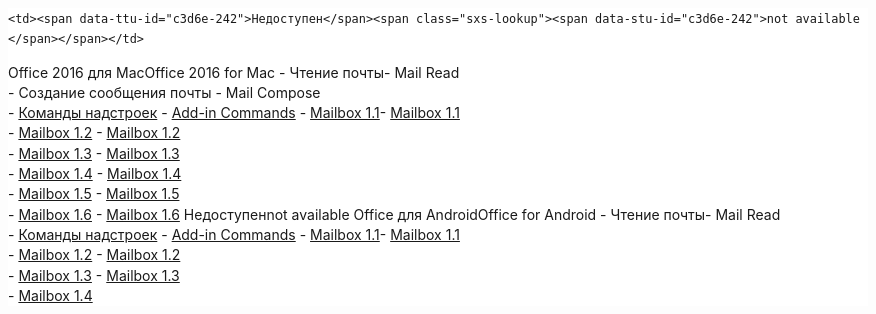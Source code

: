     <td><span data-ttu-id="c3d6e-242">Недоступен</span><span class="sxs-lookup"><span data-stu-id="c3d6e-242">not available</span></span></td>
  </tr>
  <tr>
    <td><span data-ttu-id="c3d6e-243">Office 2016 для Mac</span><span class="sxs-lookup"><span data-stu-id="c3d6e-243">Office 2016 for Mac</span></span></td>
    <td> <span data-ttu-id="c3d6e-244">- Чтение почты</span><span class="sxs-lookup"><span data-stu-id="c3d6e-244">- Mail Read</span></span><br><span data-ttu-id="c3d6e-245">
      - Создание сообщения почты</span><span class="sxs-lookup"><span data-stu-id="c3d6e-245">
      - Mail Compose</span></span><br><span data-ttu-id="c3d6e-246">
      - <a href="https://dev.office.com/reference/add-ins/requirement-sets/add-in-commands-requirement-sets">Команды надстроек</a></span><span class="sxs-lookup"><span data-stu-id="c3d6e-246">
      - <a href="https://dev.office.com/reference/add-ins/requirement-sets/add-in-commands-requirement-sets">Add-in Commands</a></span></span></td>
    <td> <span data-ttu-id="c3d6e-247">- <a href="https://dev.office.com/reference/add-ins/outlook/1.1/index?product=outlook&version=v1.1">Mailbox 1.1</a></span><span class="sxs-lookup"><span data-stu-id="c3d6e-247">- <a href="https://dev.office.com/reference/add-ins/outlook/1.1/index?product=outlook&version=v1.1">Mailbox 1.1</a></span></span><br><span data-ttu-id="c3d6e-248">
      - <a href="https://dev.office.com/reference/add-ins/outlook/1.2/index?product=outlook&version=v1.2">Mailbox 1.2</a></span><span class="sxs-lookup"><span data-stu-id="c3d6e-248">
      - <a href="https://dev.office.com/reference/add-ins/outlook/1.2/index?product=outlook&version=v1.2">Mailbox 1.2</a></span></span><br><span data-ttu-id="c3d6e-249">
      - <a href="https://dev.office.com/reference/add-ins/outlook/1.3/index?product=outlook&version=v1.3">Mailbox 1.3</a></span><span class="sxs-lookup"><span data-stu-id="c3d6e-249">
      - <a href="https://dev.office.com/reference/add-ins/outlook/1.3/index?product=outlook&version=v1.3">Mailbox 1.3</a></span></span><br><span data-ttu-id="c3d6e-250">
      - <a href="https://dev.office.com/reference/add-ins/outlook/1.4/index?product=outlook&version=v1.4">Mailbox 1.4</a></span><span class="sxs-lookup"><span data-stu-id="c3d6e-250">
      - <a href="https://dev.office.com/reference/add-ins/outlook/1.4/index?product=outlook&version=v1.4">Mailbox 1.4</a></span></span><br><span data-ttu-id="c3d6e-251">
      - <a href="https://dev.office.com/reference/add-ins/outlook/1.5/index?product=outlook&version=v1.5">Mailbox 1.5</a></span><span class="sxs-lookup"><span data-stu-id="c3d6e-251">
      - <a href="https://dev.office.com/reference/add-ins/outlook/1.5/index?product=outlook&version=v1.5">Mailbox 1.5</a></span></span><br><span data-ttu-id="c3d6e-252">
      - <a href="https://dev.office.com/reference/add-ins/outlook/1.6/index?product=outlook&version=v1.6">Mailbox 1.6</a></span><span class="sxs-lookup"><span data-stu-id="c3d6e-252">
      - <a href="https://dev.office.com/reference/add-ins/outlook/1.6/index?product=outlook&version=v1.6">Mailbox 1.6</a></span></span></td>
    <td><span data-ttu-id="c3d6e-253">Недоступен</span><span class="sxs-lookup"><span data-stu-id="c3d6e-253">not available</span></span></td>
  </tr>
  <tr>
    <td><span data-ttu-id="c3d6e-254">Office для Android</span><span class="sxs-lookup"><span data-stu-id="c3d6e-254">Office for Android</span></span></td>
    <td> <span data-ttu-id="c3d6e-255">- Чтение почты</span><span class="sxs-lookup"><span data-stu-id="c3d6e-255">- Mail Read</span></span><br><span data-ttu-id="c3d6e-256">
      - <a href="https://dev.office.com/reference/add-ins/requirement-sets/add-in-commands-requirement-sets">Команды надстроек</a></span><span class="sxs-lookup"><span data-stu-id="c3d6e-256">
      - <a href="https://dev.office.com/reference/add-ins/requirement-sets/add-in-commands-requirement-sets">Add-in Commands</a></span></span></td>
    <td> <span data-ttu-id="c3d6e-257">- <a href="https://dev.office.com/reference/add-ins/outlook/1.1/index?product=outlook&version=v1.1">Mailbox 1.1</a></span><span class="sxs-lookup"><span data-stu-id="c3d6e-257">- <a href="https://dev.office.com/reference/add-ins/outlook/1.1/index?product=outlook&version=v1.1">Mailbox 1.1</a></span></span><br><span data-ttu-id="c3d6e-258">
      - <a href="https://dev.office.com/reference/add-ins/outlook/1.2/index?product=outlook&version=v1.2">Mailbox 1.2</a></span><span class="sxs-lookup"><span data-stu-id="c3d6e-258">
      - <a href="https://dev.office.com/reference/add-ins/outlook/1.2/index?product=outlook&version=v1.2">Mailbox 1.2</a></span></span><br><span data-ttu-id="c3d6e-259">
      - <a href="https://dev.office.com/reference/add-ins/outlook/1.3/index?product=outlook&version=v1.3">Mailbox 1.3</a></span><span class="sxs-lookup"><span data-stu-id="c3d6e-259">
      - <a href="https://dev.office.com/reference/add-ins/outlook/1.3/index?product=outlook&version=v1.3">Mailbox 1.3</a></span></span><br><span data-ttu-id="c3d6e-260">
      - <a href="https://dev.office.com/reference/add-ins/outlook/1.4/index?product=outlook&version=v1.4">Mailbox 1.4</a></span><span class="sxs-lookup"><span data-stu-id="c3d6e-260">